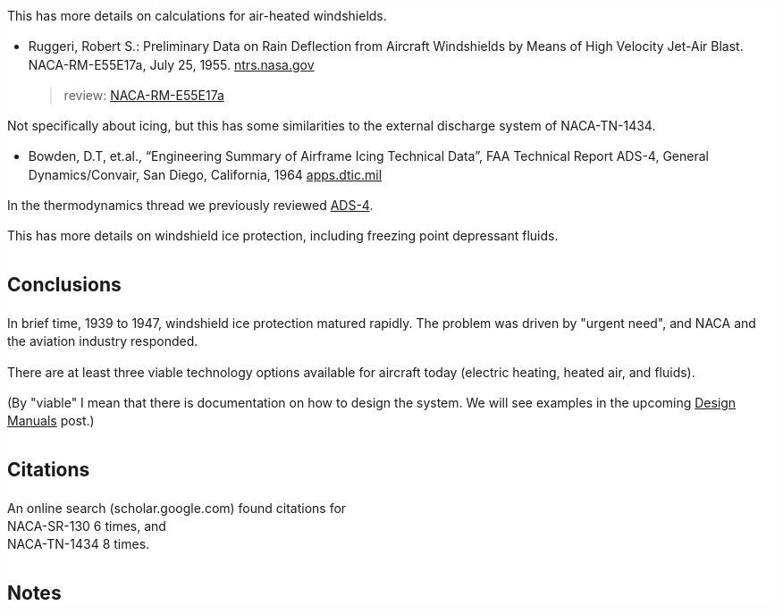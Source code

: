 This has more details on calculations for air-heated windshields.

- Ruggeri, Robert S.: Preliminary Data on Rain Deflection from Aircraft Windshields by Means of High Velocity Jet-Air Blast. NACA-RM-E55E17a, July 25, 1955. [ntrs.nasa.gov](https://ntrs.nasa.gov/citations/19810068716)  

    > review: [NACA-RM-E55E17a]({filename}NACA-RM-E55E17a.md)  

Not specifically about icing, but this has some similarities to the external discharge system of NACA-TN-1434. 

- Bowden, D.T, et.al., “Engineering Summary of Airframe Icing Technical Data”, FAA Technical Report ADS-4, General Dynamics/Convair, San Diego, California, 1964 [apps.dtic.mil](https://apps.dtic.mil/sti/citations/AD0608865)  

In the thermodynamics thread we previously reviewed [ADS-4]({filename}ads4.md).  

This has more details on windshield ice protection, including freezing point depressant fluids.  

## Conclusions  

In brief time, 1939 to 1947, windshield ice protection matured rapidly. 
The problem was driven by "urgent need", and NACA and the aviation industry responded. 

There are at least three viable technology options available for aircraft today 
(electric heating, heated air, and fluids). 

(By "viable" I mean that there is documentation on how to design the system. 
We will see examples in the upcoming [Design Manuals]({filename}Design%20Manuals.md) post.)  

## Citations  

An online search (scholar.google.com) found citations for   
NACA-SR-130 6 times, and  
NACA-TN-1434 8 times.  

## Notes

[^1]: Rodert, Lewis A.: "An Investigation of the Prevention of Ice on the Airplane Windshield", NACA-SR-130, 1939. [ntrs.nasa.gov](https://ntrs.nasa.gov/citations/20090014142).   
[^2]: Rodert, Lewis A.: "An Investigation of the Prevention of Ice on the Airplane Windshield", NACA-TN-754, 1940. [ntrs.nasa.gov](https://ntrs.nasa.gov/citations/19930081547).   
[^3]: Jones, Alun R., Holdaway, George H., and Steinmetz, Charles P.: A Method for Calculating the Heat Required for Windshield Thermal Ice Prevention Based on Extensive Flight Tests in Natural—Icing Conditions. NACA-TN-1434, 1947. [ntrs.nasa.gov](https://ntrs.nasa.gov/citations/19810068715)   
[^4]: Langmuir, Irving, and Blodgett, Katherine B.: A Mathematical Investigation of Water Droplet Trajectories. Tech. Rep. No. 5418, Air Materiel Command, AAF, Feb. 19, 1946. (Contract No. W-33-038-ac-9151 with General Electric Co.). See the post ["Mathematical Investigation of Water Droplet Trajectories"]({filename}Mathematical Investigation of Water Droplet Trajectories.md) for other published versions.  

